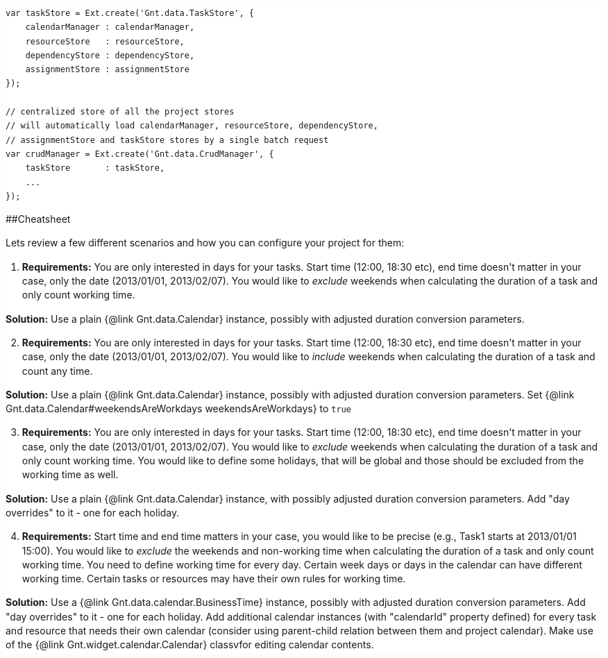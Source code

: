     var taskStore = Ext.create('Gnt.data.TaskStore', {
        calendarManager : calendarManager,
        resourceStore   : resourceStore,
        dependencyStore : dependencyStore,
        assignmentStore : assignmentStore
    });

    // centralized store of all the project stores
    // will automatically load calendarManager, resourceStore, dependencyStore,
    // assignmentStore and taskStore stores by a single batch request
    var crudManager = Ext.create('Gnt.data.CrudManager', {
        taskStore       : taskStore,
        ...
    });

##Cheatsheet

Lets review a few different scenarios and how you can configure your project for them:

1) **Requirements:** You are only interested in days for your tasks. Start time (12:00, 18:30 etc), end time doesn't matter in your case, only the date (2013/01/01, 2013/02/07).
You would like to *exclude* weekends when calculating the duration of a task and only count working time.

**Solution:** Use a plain {@link Gnt.data.Calendar} instance, possibly with adjusted duration conversion parameters.

2) **Requirements:** You are only interested in days for your tasks. Start time (12:00, 18:30 etc), end time doesn't matter in your case, only the date (2013/01/01, 2013/02/07).
You would like to *include* weekends when calculating the duration of a task and count any time.

**Solution:** Use a plain {@link Gnt.data.Calendar} instance, possibly with adjusted duration conversion parameters. Set {@link Gnt.data.Calendar#weekendsAreWorkdays weekendsAreWorkdays} to `true`

3) **Requirements:** You are only interested in days for your tasks. Start time (12:00, 18:30 etc), end time doesn't matter in your case, only the date (2013/01/01, 2013/02/07).
You would like to *exclude* weekends when calculating the duration of a task and only count working time. You would like to define some holidays, that will be global and those should be excluded
from the working time as well.

**Solution:** Use a plain {@link Gnt.data.Calendar} instance, with possibly adjusted duration conversion parameters. Add "day overrides" to it - one for each holiday.

4) **Requirements:** Start time and end time matters in your case, you would like to be precise (e.g., Task1 starts at 2013/01/01 15:00).
You would like to *exclude* the weekends and non-working time when calculating the duration of a task and only count working time. You need to define working time for every day.
Certain week days or days in the calendar can have different working time. Certain tasks or resources may have their own rules for working time.

**Solution:** Use a {@link Gnt.data.calendar.BusinessTime} instance, possibly with adjusted duration conversion parameters. Add "day overrides" to it - one for each holiday.
Add additional calendar instances (with "calendarId" property defined) for every task and resource that needs their own calendar (consider using parent-child relation between them and project calendar). Make use of
the {@link Gnt.widget.calendar.Calendar} classvfor editing calendar contents.
